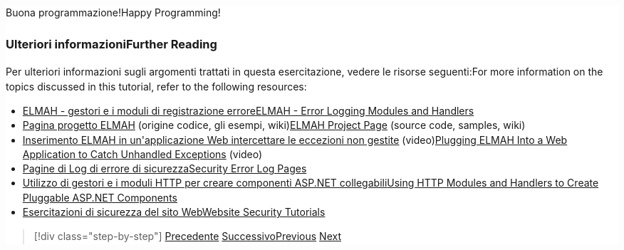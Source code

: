 <span data-ttu-id="6bb49-302">Buona programmazione!</span><span class="sxs-lookup"><span data-stu-id="6bb49-302">Happy Programming!</span></span>

### <a name="further-reading"></a><span data-ttu-id="6bb49-303">Ulteriori informazioni</span><span class="sxs-lookup"><span data-stu-id="6bb49-303">Further Reading</span></span>

<span data-ttu-id="6bb49-304">Per ulteriori informazioni sugli argomenti trattati in questa esercitazione, vedere le risorse seguenti:</span><span class="sxs-lookup"><span data-stu-id="6bb49-304">For more information on the topics discussed in this tutorial, refer to the following resources:</span></span>

- [<span data-ttu-id="6bb49-305">ELMAH - gestori e i moduli di registrazione errore</span><span class="sxs-lookup"><span data-stu-id="6bb49-305">ELMAH - Error Logging Modules and Handlers</span></span>](http://dotnetslackers.com/articles/aspnet/ErrorLoggingModulesAndHandlers.aspx)
- <span data-ttu-id="6bb49-306">[Pagina progetto ELMAH](https://code.google.com/p/elmah/) (origine codice, gli esempi, wiki)</span><span class="sxs-lookup"><span data-stu-id="6bb49-306">[ELMAH Project Page](https://code.google.com/p/elmah/) (source code, samples, wiki)</span></span>
- <span data-ttu-id="6bb49-307">[Inserimento ELMAH in un'applicazione Web intercettare le eccezioni non gestite](http://screencastaday.com/ScreenCasts/43_Plugging_Elmah_into_Web_Application_to_Catch_Unhandled_Exceptions.aspx) (video)</span><span class="sxs-lookup"><span data-stu-id="6bb49-307">[Plugging ELMAH Into a Web Application to Catch Unhandled Exceptions](http://screencastaday.com/ScreenCasts/43_Plugging_Elmah_into_Web_Application_to_Catch_Unhandled_Exceptions.aspx) (video)</span></span>
- [<span data-ttu-id="6bb49-308">Pagine di Log di errore di sicurezza</span><span class="sxs-lookup"><span data-stu-id="6bb49-308">Security Error Log Pages</span></span>](https://code.google.com/p/elmah/wiki/SecuringErrorLogPages)
- [<span data-ttu-id="6bb49-309">Utilizzo di gestori e i moduli HTTP per creare componenti ASP.NET collegabili</span><span class="sxs-lookup"><span data-stu-id="6bb49-309">Using HTTP Modules and Handlers to Create Pluggable ASP.NET Components</span></span>](https://msdn.microsoft.com/en-us/library/aa479332.aspx)
- [<span data-ttu-id="6bb49-310">Esercitazioni di sicurezza del sito Web</span><span class="sxs-lookup"><span data-stu-id="6bb49-310">Website Security Tutorials</span></span>](../../older-versions-security/introduction/security-basics-and-asp-net-support-cs.md)

>[!div class="step-by-step"]
<span data-ttu-id="6bb49-311">[Precedente](logging-error-details-with-asp-net-health-monitoring-cs.md)
[Successivo](precompiling-your-website-cs.md)</span><span class="sxs-lookup"><span data-stu-id="6bb49-311">[Previous](logging-error-details-with-asp-net-health-monitoring-cs.md)
[Next](precompiling-your-website-cs.md)</span></span>
